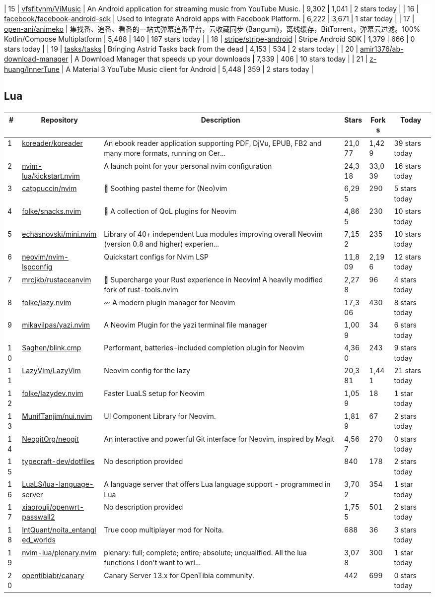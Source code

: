 | 15 | [vfsfitvnm/ViMusic](https://github.com/vfsfitvnm/ViMusic) | An Android application for streaming music from YouTube Music. | 9,302 | 1,041 | 2 stars today |
| 16 | [facebook/facebook-android-sdk](https://github.com/facebook/facebook-android-sdk) | Used to integrate Android apps with Facebook Platform. | 6,222 | 3,671 | 1 star today |
| 17 | [open-ani/animeko](https://github.com/open-ani/animeko) | 集找番、追番、看番的一站式弹幕追番平台，云收藏同步 (Bangumi)，离线缓存，BitTorrent，弹幕云过滤。100% Kotlin/Compose Multiplatform | 5,488 | 140 | 187 stars today |
| 18 | [stripe/stripe-android](https://github.com/stripe/stripe-android) | Stripe Android SDK | 1,379 | 666 | 0 stars today |
| 19 | [tasks/tasks](https://github.com/tasks/tasks) | Bringing Astrid Tasks back from the dead | 4,153 | 534 | 2 stars today |
| 20 | [amir1376/ab-download-manager](https://github.com/amir1376/ab-download-manager) | A Download Manager that speeds up your downloads | 7,339 | 406 | 10 stars today |
| 21 | [z-huang/InnerTune](https://github.com/z-huang/InnerTune) | A Material 3 YouTube Music client for Android | 5,448 | 359 | 2 stars today |

## Lua

| # | Repository | Description | Stars | Forks | Today |
| --- | --- | --- | --- | --- | --- |
| 1 | [koreader/koreader](https://github.com/koreader/koreader) | An ebook reader application supporting PDF, DjVu, EPUB, FB2 and many more formats, running on Cer... | 21,077 | 1,429 | 39 stars today |
| 2 | [nvim-lua/kickstart.nvim](https://github.com/nvim-lua/kickstart.nvim) | A launch point for your personal nvim configuration | 24,318 | 33,039 | 16 stars today |
| 3 | [catppuccin/nvim](https://github.com/catppuccin/nvim) | 🍨 Soothing pastel theme for (Neo)vim | 6,295 | 290 | 5 stars today |
| 4 | [folke/snacks.nvim](https://github.com/folke/snacks.nvim) | 🍿 A collection of QoL plugins for Neovim | 4,865 | 230 | 10 stars today |
| 5 | [echasnovski/mini.nvim](https://github.com/echasnovski/mini.nvim) | Library of 40+ independent Lua modules improving overall Neovim (version 0.8 and higher) experien... | 7,152 | 235 | 10 stars today |
| 6 | [neovim/nvim-lspconfig](https://github.com/neovim/nvim-lspconfig) | Quickstart configs for Nvim LSP | 11,809 | 2,196 | 12 stars today |
| 7 | [mrcjkb/rustaceanvim](https://github.com/mrcjkb/rustaceanvim) | 🦀 Supercharge your Rust experience in Neovim! A heavily modified fork of rust-tools.nvim | 2,278 | 96 | 4 stars today |
| 8 | [folke/lazy.nvim](https://github.com/folke/lazy.nvim) | 💤 A modern plugin manager for Neovim | 17,306 | 430 | 8 stars today |
| 9 | [mikavilpas/yazi.nvim](https://github.com/mikavilpas/yazi.nvim) | A Neovim Plugin for the yazi terminal file manager | 1,009 | 34 | 6 stars today |
| 10 | [Saghen/blink.cmp](https://github.com/Saghen/blink.cmp) | Performant, batteries-included completion plugin for Neovim | 4,360 | 243 | 9 stars today |
| 11 | [LazyVim/LazyVim](https://github.com/LazyVim/LazyVim) | Neovim config for the lazy | 20,381 | 1,441 | 21 stars today |
| 12 | [folke/lazydev.nvim](https://github.com/folke/lazydev.nvim) | Faster LuaLS setup for Neovim | 1,059 | 18 | 1 star today |
| 13 | [MunifTanjim/nui.nvim](https://github.com/MunifTanjim/nui.nvim) | UI Component Library for Neovim. | 1,819 | 67 | 2 stars today |
| 14 | [NeogitOrg/neogit](https://github.com/NeogitOrg/neogit) | An interactive and powerful Git interface for Neovim, inspired by Magit | 4,567 | 270 | 0 stars today |
| 15 | [typecraft-dev/dotfiles](https://github.com/typecraft-dev/dotfiles) | No description provided | 840 | 178 | 2 stars today |
| 16 | [LuaLS/lua-language-server](https://github.com/LuaLS/lua-language-server) | A language server that offers Lua language support - programmed in Lua | 3,702 | 354 | 1 star today |
| 17 | [xiaorouji/openwrt-passwall2](https://github.com/xiaorouji/openwrt-passwall2) | No description provided | 1,755 | 501 | 2 stars today |
| 18 | [IntQuant/noita_entangled_worlds](https://github.com/IntQuant/noita_entangled_worlds) | True coop multiplayer mod for Noita. | 688 | 36 | 3 stars today |
| 19 | [nvim-lua/plenary.nvim](https://github.com/nvim-lua/plenary.nvim) | plenary: full; complete; entire; absolute; unqualified. All the lua functions I don't want to wri... | 3,078 | 300 | 1 star today |
| 20 | [opentibiabr/canary](https://github.com/opentibiabr/canary) | Canary Server 13.x for OpenTibia community. | 442 | 699 | 0 stars today |
